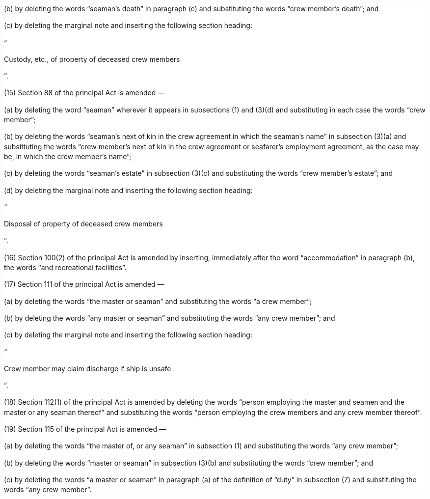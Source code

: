 (b) by deleting the words “seaman’s death” in paragraph (c) and substituting the words “crew member’s death”; and

(c) by deleting the marginal note and inserting the following section heading:

“

Custody, etc., of property of deceased crew members

”.

(15) Section 88 of the principal Act is amended —

(a) by deleting the word “seaman” wherever it appears in subsections (1) and (3)(d) and substituting in each case the words “crew member”;

(b) by deleting the words “seaman’s next of kin in the crew agreement in which the seaman’s name” in subsection (3)(a) and substituting the words “crew member’s next of kin in the crew agreement or seafarer’s employment agreement, as the case may be, in which the crew member’s name”;

(c) by deleting the words “seaman’s estate” in subsection (3)(c) and substituting the words “crew member’s estate”; and

(d) by deleting the marginal note and inserting the following section heading:

“

Disposal of property of deceased crew members

”.

(16) Section 100(2) of the principal Act is amended by inserting, immediately after the word “accommodation” in paragraph (b), the words “and recreational facilities”.

(17) Section 111 of the principal Act is amended —

(a) by deleting the words “the master or seaman” and substituting the words “a crew member”;

(b) by deleting the words “any master or seaman” and substituting the words “any crew member”; and

(c) by deleting the marginal note and inserting the following section heading:

“

Crew member may claim discharge if ship is unsafe

”.

(18) Section 112(1) of the principal Act is amended by deleting the words “person employing the master and seamen and the master or any seaman thereof” and substituting the words “person employing the crew members and any crew member thereof”.

(19) Section 115 of the principal Act is amended —

(a) by deleting the words “the master of, or any seaman” in subsection (1) and substituting the words “any crew member”;

(b) by deleting the words “master or seaman” in subsection (3)(b) and substituting the words “crew member”; and

(c) by deleting the words “a master or seaman” in paragraph (a) of the definition of “duty” in subsection (7) and substituting the words “any crew member”.

